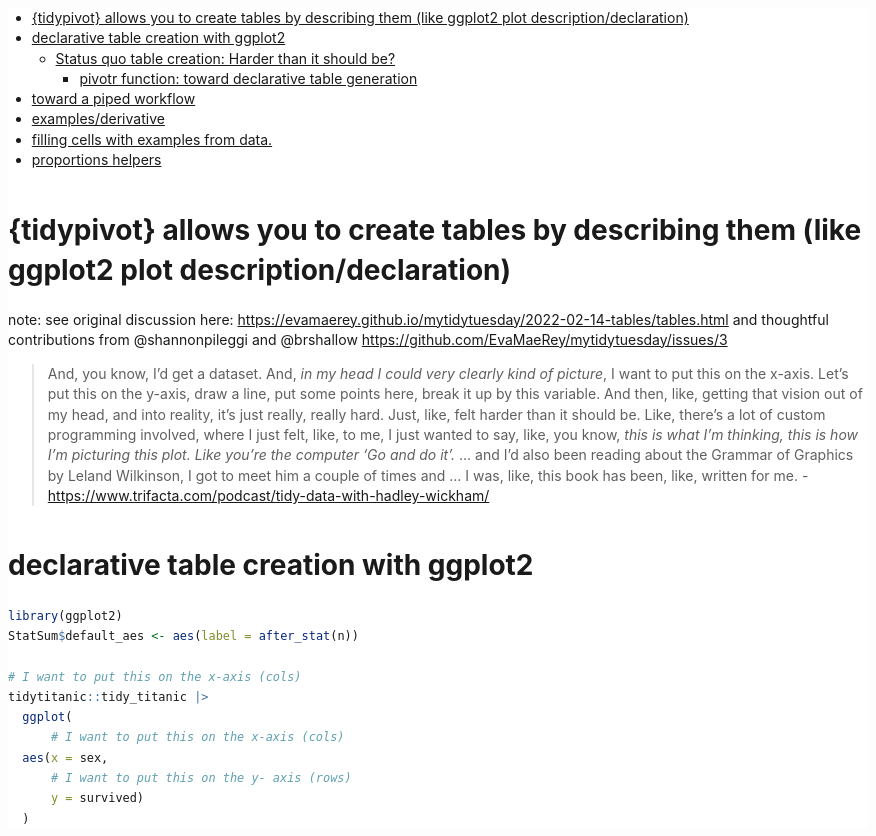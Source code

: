 
- [{tidypivot} allows you to create tables by describing them (like
  ggplot2 plot
  description/declaration)](#tidypivot-allows-you-to-create-tables-by-describing-them-like-ggplot2-plot-descriptiondeclaration)
- [declarative table creation with
  ggplot2](#declarative-table-creation-with-ggplot2)
  - [Status quo table creation: Harder than it should
    be?](#status-quo-table-creation-harder-than-it-should-be)
    - [pivotr function: toward declarative table
      generation](#pivotr-function-toward-declarative-table-generation)
- [toward a piped workflow](#toward-a-piped-workflow)
- [examples/derivative](#examplesderivative)
- [filling cells with examples from
  data.](#filling-cells-with-examples-from-data)
- [proportions helpers](#proportions-helpers)



# {tidypivot} allows you to create tables by describing them (like ggplot2 plot description/declaration)

note: see original discussion here:
<https://evamaerey.github.io/mytidytuesday/2022-02-14-tables/tables.html>
and thoughtful contributions from @shannonpileggi and @brshallow
<https://github.com/EvaMaeRey/mytidytuesday/issues/3>

> And, you know, I’d get a dataset. And, *in my head I could very
> clearly kind of picture*, I want to put this on the x-axis. Let’s put
> this on the y-axis, draw a line, put some points here, break it up by
> this variable. And then, like, getting that vision out of my head, and
> into reality, it’s just really, really hard. Just, like, felt harder
> than it should be. Like, there’s a lot of custom programming involved,
> where I just felt, like, to me, I just wanted to say, like, you know,
> *this is what I’m thinking, this is how I’m picturing this plot. Like
> you’re the computer ‘Go and do it’.* … and I’d also been reading about
> the Grammar of Graphics by Leland Wilkinson, I got to meet him a
> couple of times and … I was, like, this book has been, like, written
> for me. -
> <https://www.trifacta.com/podcast/tidy-data-with-hadley-wickham/>

# declarative table creation with ggplot2

``` r
library(ggplot2)
StatSum$default_aes <- aes(label = after_stat(n))

# I want to put this on the x-axis (cols)
tidytitanic::tidy_titanic |>
  ggplot(
      # I want to put this on the x-axis (cols)
  aes(x = sex, 
      # I want to put this on the y- axis (rows)
      y = survived)
  )
```
